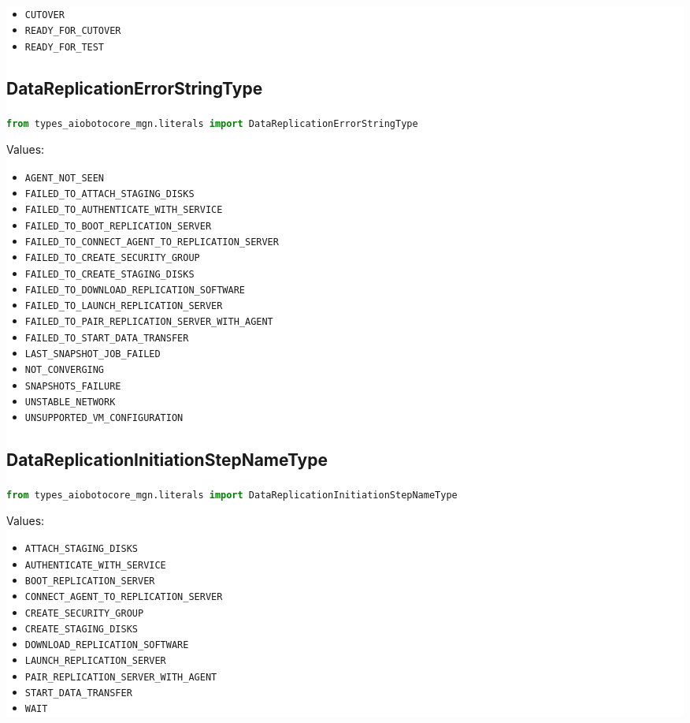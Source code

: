 - `CUTOVER`
- `READY_FOR_CUTOVER`
- `READY_FOR_TEST`

<a id="datareplicationerrorstringtype"></a>

## DataReplicationErrorStringType

```python
from types_aiobotocore_mgn.literals import DataReplicationErrorStringType
```

Values:

- `AGENT_NOT_SEEN`
- `FAILED_TO_ATTACH_STAGING_DISKS`
- `FAILED_TO_AUTHENTICATE_WITH_SERVICE`
- `FAILED_TO_BOOT_REPLICATION_SERVER`
- `FAILED_TO_CONNECT_AGENT_TO_REPLICATION_SERVER`
- `FAILED_TO_CREATE_SECURITY_GROUP`
- `FAILED_TO_CREATE_STAGING_DISKS`
- `FAILED_TO_DOWNLOAD_REPLICATION_SOFTWARE`
- `FAILED_TO_LAUNCH_REPLICATION_SERVER`
- `FAILED_TO_PAIR_REPLICATION_SERVER_WITH_AGENT`
- `FAILED_TO_START_DATA_TRANSFER`
- `LAST_SNAPSHOT_JOB_FAILED`
- `NOT_CONVERGING`
- `SNAPSHOTS_FAILURE`
- `UNSTABLE_NETWORK`
- `UNSUPPORTED_VM_CONFIGURATION`

<a id="datareplicationinitiationstepnametype"></a>

## DataReplicationInitiationStepNameType

```python
from types_aiobotocore_mgn.literals import DataReplicationInitiationStepNameType
```

Values:

- `ATTACH_STAGING_DISKS`
- `AUTHENTICATE_WITH_SERVICE`
- `BOOT_REPLICATION_SERVER`
- `CONNECT_AGENT_TO_REPLICATION_SERVER`
- `CREATE_SECURITY_GROUP`
- `CREATE_STAGING_DISKS`
- `DOWNLOAD_REPLICATION_SOFTWARE`
- `LAUNCH_REPLICATION_SERVER`
- `PAIR_REPLICATION_SERVER_WITH_AGENT`
- `START_DATA_TRANSFER`
- `WAIT`

<a id="datareplicationinitiationstepstatustype"></a>
